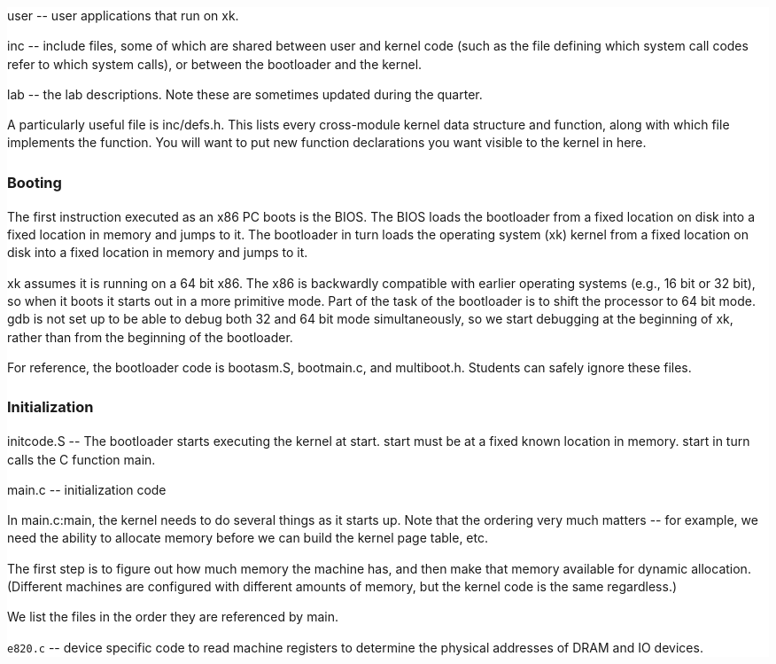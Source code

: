 user -- user applications that run on xk.

inc -- include files, some of which are shared between user and kernel code
(such as the file defining which system call codes refer to which 
system calls), or between the bootloader and the kernel.

lab -- the lab descriptions. Note these are sometimes updated during 
the quarter.

A particularly useful file is inc/defs.h.  This lists every cross-module 
kernel data structure and function, along with which file implements 
the function. You will want to put new function declarations you want visible
to the kernel in here.

### Booting

The first instruction executed as an x86 PC boots is the BIOS. The BIOS
loads the bootloader from a fixed location on disk into a fixed
location in memory and jumps to it.  The bootloader 
in turn loads the operating system (xk) kernel from a fixed location on
disk into a fixed location in memory and jumps to it.  

xk assumes it is running on a 64 bit x86. 
The x86 is backwardly compatible with earlier operating systems
(e.g., 16 bit or 32 bit), so when it boots it starts out in a more
primitive mode.  Part of the task of the bootloader is to shift the 
processor to 64 bit mode.
gdb is not set up to be able to debug both 32 and 64 bit mode simultaneously,
so we start debugging at the beginning of xk, rather than from the
beginning of the bootloader.

For reference, the bootloader code is bootasm.S, bootmain.c, and multiboot.h.
Students can safely ignore these files.


### Initialization

initcode.S -- The bootloader starts executing the kernel at start.
start must be at a fixed known location in memory. start in turn calls 
the C function main.

main.c -- initialization code

In main.c:main, the kernel needs to do several things as it starts up.
Note that the ordering very much matters -- for example, we need the ability
to allocate memory before we can build the kernel page table, etc. 

The first step is to figure out how much memory the machine has, and then
make that memory available for dynamic allocation.  (Different
machines are configured with different amounts of memory, but the kernel
code is the same regardless.)  

We list the files in the order they are referenced by main.

`e820.c` -- device specific code to read machine registers to determine
the physical addresses of DRAM and IO devices.
